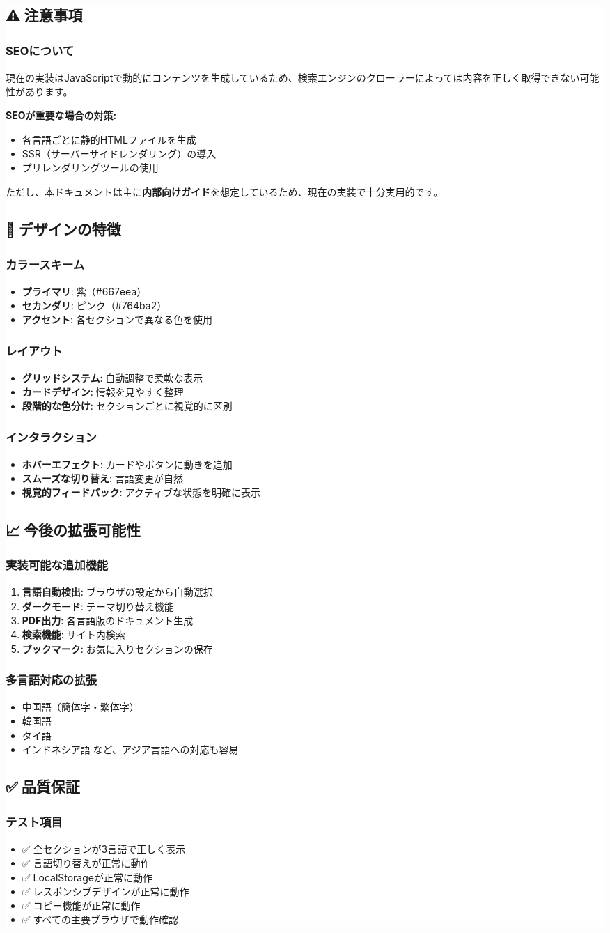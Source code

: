 ## ⚠️ 注意事項

### SEOについて
現在の実装はJavaScriptで動的にコンテンツを生成しているため、検索エンジンのクローラーによっては内容を正しく取得できない可能性があります。

**SEOが重要な場合の対策:**
- 各言語ごとに静的HTMLファイルを生成
- SSR（サーバーサイドレンダリング）の導入
- プリレンダリングツールの使用

ただし、本ドキュメントは主に**内部向けガイド**を想定しているため、現在の実装で十分実用的です。

## 🎨 デザインの特徴

### カラースキーム
- **プライマリ**: 紫（#667eea）
- **セカンダリ**: ピンク（#764ba2）
- **アクセント**: 各セクションで異なる色を使用

### レイアウト
- **グリッドシステム**: 自動調整で柔軟な表示
- **カードデザイン**: 情報を見やすく整理
- **段階的な色分け**: セクションごとに視覚的に区別

### インタラクション
- **ホバーエフェクト**: カードやボタンに動きを追加
- **スムーズな切り替え**: 言語変更が自然
- **視覚的フィードバック**: アクティブな状態を明確に表示

## 📈 今後の拡張可能性

### 実装可能な追加機能
1. **言語自動検出**: ブラウザの設定から自動選択
2. **ダークモード**: テーマ切り替え機能
3. **PDF出力**: 各言語版のドキュメント生成
4. **検索機能**: サイト内検索
5. **ブックマーク**: お気に入りセクションの保存

### 多言語対応の拡張
- 中国語（簡体字・繁体字）
- 韓国語
- タイ語
- インドネシア語
など、アジア言語への対応も容易

## ✅ 品質保証

### テスト項目
- ✅ 全セクションが3言語で正しく表示
- ✅ 言語切り替えが正常に動作
- ✅ LocalStorageが正常に動作
- ✅ レスポンシブデザインが正常に動作
- ✅ コピー機能が正常に動作
- ✅ すべての主要ブラウザで動作確認
